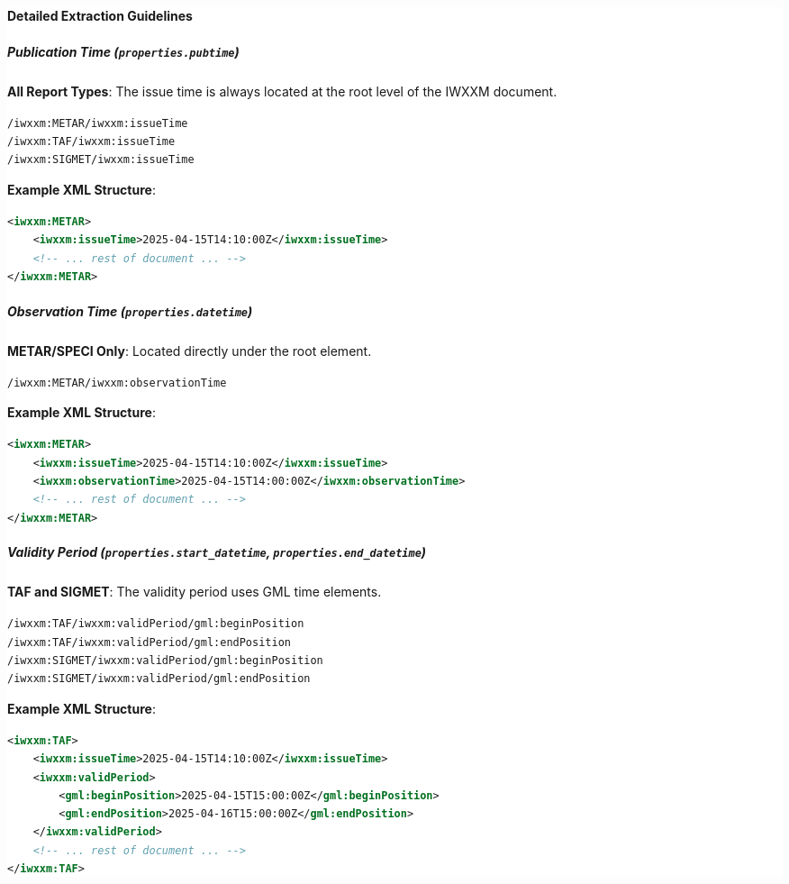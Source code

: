 #### Detailed Extraction Guidelines

##### Publication Time (`properties.pubtime`)

**All Report Types**: The issue time is always located at the root level of the IWXXM document.

```xpath
/iwxxm:METAR/iwxxm:issueTime
/iwxxm:TAF/iwxxm:issueTime  
/iwxxm:SIGMET/iwxxm:issueTime
```

**Example XML Structure**:

```xml
<iwxxm:METAR>
    <iwxxm:issueTime>2025-04-15T14:10:00Z</iwxxm:issueTime>
    <!-- ... rest of document ... -->
</iwxxm:METAR>
```

##### Observation Time (`properties.datetime`)

**METAR/SPECI Only**: Located directly under the root element.

```xpath
/iwxxm:METAR/iwxxm:observationTime
```

**Example XML Structure**:

```xml
<iwxxm:METAR>
    <iwxxm:issueTime>2025-04-15T14:10:00Z</iwxxm:issueTime>
    <iwxxm:observationTime>2025-04-15T14:00:00Z</iwxxm:observationTime>
    <!-- ... rest of document ... -->
</iwxxm:METAR>
```

##### Validity Period (`properties.start_datetime`, `properties.end_datetime`)

**TAF and SIGMET**: The validity period uses GML time elements.

```xpath
/iwxxm:TAF/iwxxm:validPeriod/gml:beginPosition
/iwxxm:TAF/iwxxm:validPeriod/gml:endPosition
/iwxxm:SIGMET/iwxxm:validPeriod/gml:beginPosition
/iwxxm:SIGMET/iwxxm:validPeriod/gml:endPosition
```

**Example XML Structure**:

```xml
<iwxxm:TAF>
    <iwxxm:issueTime>2025-04-15T14:10:00Z</iwxxm:issueTime>
    <iwxxm:validPeriod>
        <gml:beginPosition>2025-04-15T15:00:00Z</gml:beginPosition>
        <gml:endPosition>2025-04-16T15:00:00Z</gml:endPosition>
    </iwxxm:validPeriod>
    <!-- ... rest of document ... -->
</iwxxm:TAF>
```
